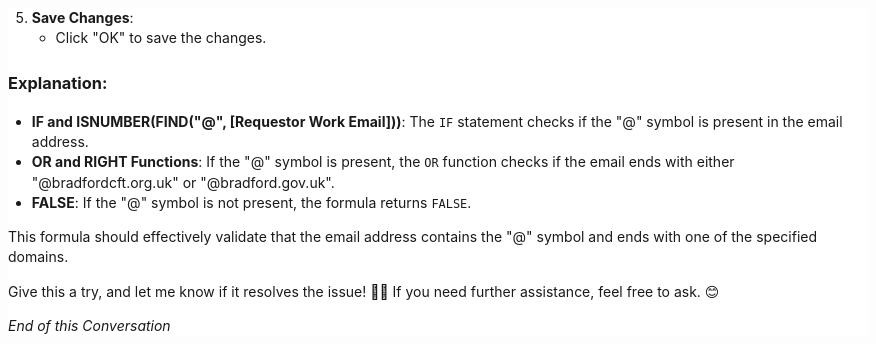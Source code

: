 5. **Save Changes**:
   - Click "OK" to save the changes.

### Explanation:
- **IF and ISNUMBER(FIND("@", [Requestor Work Email]))**: The `IF` statement checks if the "@" symbol is present in the email address.
- **OR and RIGHT Functions**: If the "@" symbol is present, the `OR` function checks if the email ends with either "@bradfordcft.org.uk" or "@bradford.gov.uk".
- **FALSE**: If the "@" symbol is not present, the formula returns `FALSE`.

This formula should effectively validate that the email address contains the "@" symbol and ends with one of the specified domains.

Give this a try, and let me know if it resolves the issue! 📧✅ If you need further assistance, feel free to ask. 😊  

*End of this Conversation*

